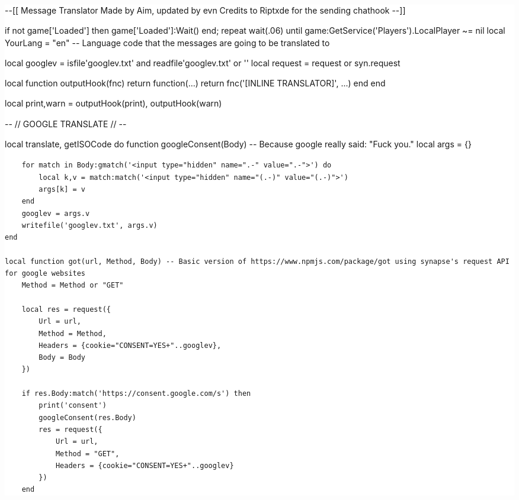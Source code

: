 --[[
    Message Translator
    Made by Aim, updated by evn
    Credits to Riptxde for the sending chathook
--]]

if not game['Loaded'] then game['Loaded']:Wait() end; repeat wait(.06) until game:GetService('Players').LocalPlayer ~= nil
local YourLang = "en" -- Language code that the messages are going to be translated to

local googlev = isfile'googlev.txt' and readfile'googlev.txt' or ''
local request = request or syn.request

local function outputHook(fnc)
    return function(...)
        return fnc('[INLINE TRANSLATOR]', ...)
    end
end

local print,warn = outputHook(print), outputHook(warn)

-- // GOOGLE TRANSLATE // --

local translate, getISOCode do
    function googleConsent(Body) -- Because google really said: "Fuck you."
        local args = {}

        for match in Body:gmatch('<input type="hidden" name=".-" value=".-">') do
            local k,v = match:match('<input type="hidden" name="(.-)" value="(.-)">')
            args[k] = v
        end
        googlev = args.v
        writefile('googlev.txt', args.v)
    end

    local function got(url, Method, Body) -- Basic version of https://www.npmjs.com/package/got using synapse's request API for google websites
        Method = Method or "GET"
        
        local res = request({
            Url = url,
            Method = Method,
            Headers = {cookie="CONSENT=YES+"..googlev},
            Body = Body
        })
        
        if res.Body:match('https://consent.google.com/s') then
            print('consent')
            googleConsent(res.Body)
            res = request({
                Url = url,
                Method = "GET",
                Headers = {cookie="CONSENT=YES+"..googlev}
            })
        end
        